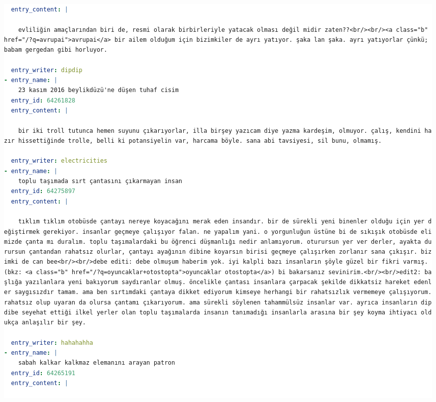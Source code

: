 ```yaml
  entry_content: |
    
    evliliğin amaçlarından biri de, resmi olarak birbirleriyle yatacak olması değil midir zaten??<br/><br/><a class="b" href="/?q=avrupai">avrupai</a> bir ailem olduğum için bizimkiler de ayrı yatıyor. şaka lan şaka. ayrı yatıyorlar çünkü; babam gergedan gibi horluyor.
   
  entry_writer: dipdip
- entry_name: |
    23 kasım 2016 beylikdüzü'ne düşen tuhaf cisim
  entry_id: 64261828
  entry_content: |
    
    bir iki troll tutunca hemen suyunu çıkarıyorlar, illa birşey yazıcam diye yazma kardeşim, olmuyor. çalış, kendini hazır hissettiğinde trolle, belli ki potansiyelin var, harcama böyle. sana abi tavsiyesi, sil bunu, olmamış.
    
  entry_writer: electricities
- entry_name: |
    toplu taşımada sırt çantasını çıkarmayan insan
  entry_id: 64275897
  entry_content: |
    
    tıklım tıklım otobüsde çantayı nereye koyacağını merak eden insandır. bir de sürekli yeni binenler olduğu için yer değiştirmek gerekiyor. insanlar geçmeye çalışıyor falan. ne yapalım yani. o yorgunluğun üstüne bi de sıkışık otobüsde elimizde çanta mı duralım. toplu taşımalardaki bu öğrenci düşmanlığı nedir anlamıyorum. oturursun yer ver derler, ayakta durursun çantandan rahatsız olurlar, çantayı ayağının dibine koyarsın birisi geçmeye çalışırken zorlanır sana çıkışır. bizimki de can bee<br/><br/>debe editi: debe olmuşum haberim yok. iyi kalpli bazı insanların şöyle güzel bir fikri varmış. (bkz: <a class="b" href="/?q=oyuncaklar+otostopta">oyuncaklar otostopta</a>) bi bakarsanız sevinirim.<br/><br/>edit2: başlığa yazılanlara yeni bakıyorum saydıranlar olmuş. öncelikle çantası insanlara çarpacak şekilde dikkatsiz hareket edenler saygısızdır tamam. ama ben sırtımdaki çantaya dikket ediyorum kimseye herhangi bir rahatsızlık vermemeye çalışıyorum. rahatsız olup uyaran da olursa çantamı çıkarıyorum. ama sürekli söylenen tahammülsüz insanlar var. ayrıca insanların dip dibe seyehat ettiği ilkel yerler olan toplu taşımalarda insanın tanımadığı insanlarla arasına bir şey koyma ihtiyacı oldukça anlaşılır bir şey.
   
  entry_writer: hahahahha
- entry_name: |
    sabah kalkar kalkmaz elemanını arayan patron
  entry_id: 64265191
  entry_content: |
    
```